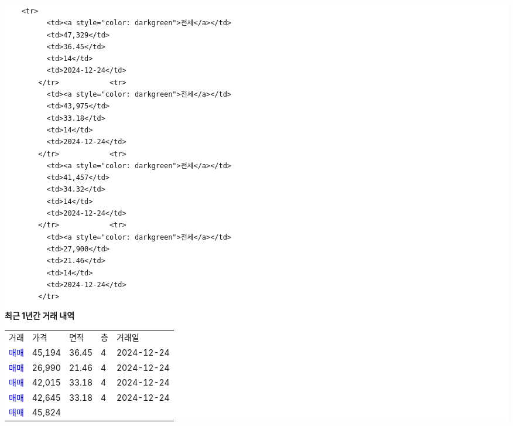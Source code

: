         <tr>
              <td><a style="color: darkgreen">전세</a></td>
              <td>47,329</td>
              <td>36.45</td>
              <td>14</td>
              <td>2024-12-24</td>
            </tr>            <tr>
              <td><a style="color: darkgreen">전세</a></td>
              <td>43,975</td>
              <td>33.18</td>
              <td>14</td>
              <td>2024-12-24</td>
            </tr>            <tr>
              <td><a style="color: darkgreen">전세</a></td>
              <td>41,457</td>
              <td>34.32</td>
              <td>14</td>
              <td>2024-12-24</td>
            </tr>            <tr>
              <td><a style="color: darkgreen">전세</a></td>
              <td>27,900</td>
              <td>21.46</td>
              <td>14</td>
              <td>2024-12-24</td>
            </tr>        
    
</table>

<b>최근 1년간 거래 내역</b>

<table class="sortable">
    <tr>
      <td>거래</td>
      <td>가격</td>
      <td>면적</td>
      <td>층</td>
      <td>거래일</td>
    </tr>
    <tr>
      <td><a style="color: blue">매매</a></td>
      <td>45,194</td>
      <td>36.45</td>
      <td>4</td>
      <td>2024-12-24</td>
    </tr>          <tr>
      <td><a style="color: blue">매매</a></td>
      <td>26,990</td>
      <td>21.46</td>
      <td>4</td>
      <td>2024-12-24</td>
    </tr>          <tr>
      <td><a style="color: blue">매매</a></td>
      <td>42,015</td>
      <td>33.18</td>
      <td>4</td>
      <td>2024-12-24</td>
    </tr>          <tr>
      <td><a style="color: blue">매매</a></td>
      <td>42,645</td>
      <td>33.18</td>
      <td>4</td>
      <td>2024-12-24</td>
    </tr>          <tr>
      <td><a style="color: blue">매매</a></td>
      <td>45,824</td>